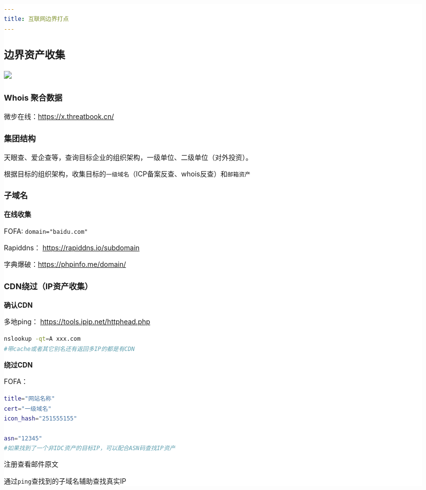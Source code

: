 ```yaml
---
title: 互联网边界打点
---
```

## 边界资产收集

![](/images/hw/infoscan.png)

### Whois 聚合数据

微步在线：https://x.threatbook.cn/

### 集团结构

天眼查、爱企查等，查询目标企业的组织架构，一级单位、二级单位（对外投资）。

根据目标的组织架构，收集目标的`一级域名`（ICP备案反查、whois反查）和`邮箱资产`

### 子域名

**在线收集**

FOFA: `domain="baidu.com"`

Rapiddns： https://rapiddns.io/subdomain

字典爆破：https://phpinfo.me/domain/ 

### CDN绕过（IP资产收集）

**确认CDN**

多地ping： https://tools.ipip.net/httphead.php 

```bash
nslookup -qt=A xxx.com
#带cache或者其它别名还有返回多IP的都是有CDN
```

**绕过CDN**

FOFA：

```bash
title="网站名称"
cert="一级域名"
icon_hash="251555155"

asn="12345"
#如果找到了一个非IDC资产的目标IP，可以配合ASN码查找IP资产
```

注册查看邮件原文

通过`ping`查找到的子域名辅助查找真实IP
